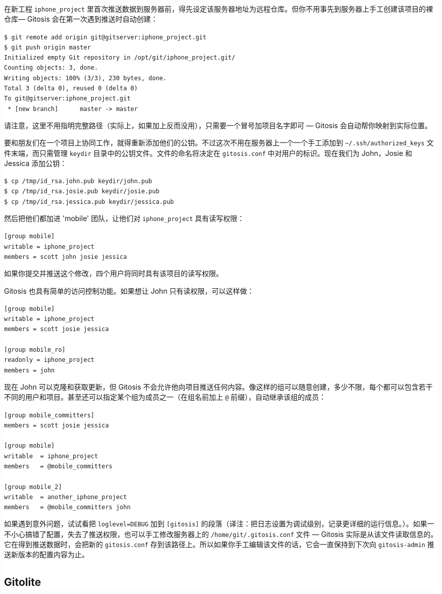 在新工程 `iphone_project` 里首次推送数据到服务器前，得先设定该服务器地址为远程仓库。但你不用事先到服务器上手工创建该项目的裸仓库— Gitosis 会在第一次遇到推送时自动创建：

	$ git remote add origin git@gitserver:iphone_project.git
	$ git push origin master
	Initialized empty Git repository in /opt/git/iphone_project.git/
	Counting objects: 3, done.
	Writing objects: 100% (3/3), 230 bytes, done.
	Total 3 (delta 0), reused 0 (delta 0)
	To git@gitserver:iphone_project.git
	 * [new branch]      master -> master

请注意，这里不用指明完整路径（实际上，如果加上反而没用），只需要一个冒号加项目名字即可 — Gitosis 会自动帮你映射到实际位置。

要和朋友们在一个项目上协同工作，就得重新添加他们的公钥。不过这次不用在服务器上一个一个手工添加到 `~/.ssh/authorized_keys` 文件末端，而只需管理 `keydir` 目录中的公钥文件。文件的命名将决定在 `gitosis.conf` 中对用户的标识。现在我们为 John，Josie 和 Jessica 添加公钥：

	$ cp /tmp/id_rsa.john.pub keydir/john.pub
	$ cp /tmp/id_rsa.josie.pub keydir/josie.pub
	$ cp /tmp/id_rsa.jessica.pub keydir/jessica.pub

然后把他们都加进 'mobile' 团队，让他们对 `iphone_project` 具有读写权限：

	[group mobile]
	writable = iphone_project
	members = scott john josie jessica

如果你提交并推送这个修改，四个用户将同时具有该项目的读写权限。

Gitosis 也具有简单的访问控制功能。如果想让 John 只有读权限，可以这样做：

	[group mobile]
	writable = iphone_project
	members = scott josie jessica

	[group mobile_ro]
	readonly = iphone_project
	members = john

现在 John 可以克隆和获取更新，但 Gitosis 不会允许他向项目推送任何内容。像这样的组可以随意创建，多少不限，每个都可以包含若干不同的用户和项目。甚至还可以指定某个组为成员之一（在组名前加上 `@` 前缀），自动继承该组的成员：

	[group mobile_committers]
	members = scott josie jessica

	[group mobile]
	writable  = iphone_project
	members   = @mobile_committers

	[group mobile_2]
	writable  = another_iphone_project
	members   = @mobile_committers john

如果遇到意外问题，试试看把 `loglevel=DEBUG` 加到 `[gitosis]` 的段落（译注：把日志设置为调试级别，记录更详细的运行信息。）。如果一不小心搞错了配置，失去了推送权限，也可以手工修改服务器上的 `/home/git/.gitosis.conf` 文件 — Gitosis 实际是从该文件读取信息的。它在得到推送数据时，会把新的 `gitosis.conf` 存到该路径上。所以如果你手工编辑该文件的话，它会一直保持到下次向 `gitosis-admin` 推送新版本的配置内容为止。

## Gitolite ##


[gldpg]: http://github.com/sitaramc/gitolite/blob/pu/doc/progit-article.mkd